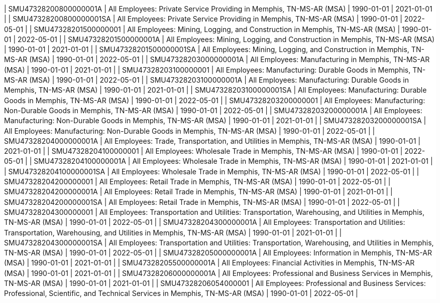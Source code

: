 | SMU47328200800000001A     | All Employees: Private Service Providing in Memphis, TN-MS-AR (MSA)                                                                                    | 1990-01-01          | 2021-01-01        |
| SMU47328200800000001SA    | All Employees: Private Service Providing in Memphis, TN-MS-AR (MSA)                                                                                    | 1990-01-01          | 2022-05-01        |
| SMU47328201500000001      | All Employees: Mining, Logging, and Construction in Memphis, TN-MS-AR (MSA)                                                                            | 1990-01-01          | 2022-05-01        |
| SMU47328201500000001A     | All Employees: Mining, Logging, and Construction in Memphis, TN-MS-AR (MSA)                                                                            | 1990-01-01          | 2021-01-01        |
| SMU47328201500000001SA    | All Employees: Mining, Logging, and Construction in Memphis, TN-MS-AR (MSA)                                                                            | 1990-01-01          | 2022-05-01        |
| SMU47328203000000001A     | All Employees: Manufacturing in Memphis, TN-MS-AR (MSA)                                                                                                | 1990-01-01          | 2021-01-01        |
| SMU47328203100000001      | All Employees: Manufacturing: Durable Goods in Memphis, TN-MS-AR (MSA)                                                                                 | 1990-01-01          | 2022-05-01        |
| SMU47328203100000001A     | All Employees: Manufacturing: Durable Goods in Memphis, TN-MS-AR (MSA)                                                                                 | 1990-01-01          | 2021-01-01        |
| SMU47328203100000001SA    | All Employees: Manufacturing: Durable Goods in Memphis, TN-MS-AR (MSA)                                                                                 | 1990-01-01          | 2022-05-01        |
| SMU47328203200000001      | All Employees: Manufacturing: Non-Durable Goods in Memphis, TN-MS-AR (MSA)                                                                             | 1990-01-01          | 2022-05-01        |
| SMU47328203200000001A     | All Employees: Manufacturing: Non-Durable Goods in Memphis, TN-MS-AR (MSA)                                                                             | 1990-01-01          | 2021-01-01        |
| SMU47328203200000001SA    | All Employees: Manufacturing: Non-Durable Goods in Memphis, TN-MS-AR (MSA)                                                                             | 1990-01-01          | 2022-05-01        |
| SMU47328204000000001A     | All Employees: Trade, Transportation, and Utilities in Memphis, TN-MS-AR (MSA)                                                                         | 1990-01-01          | 2021-01-01        |
| SMU47328204100000001      | All Employees: Wholesale Trade in Memphis, TN-MS-AR (MSA)                                                                                              | 1990-01-01          | 2022-05-01        |
| SMU47328204100000001A     | All Employees: Wholesale Trade in Memphis, TN-MS-AR (MSA)                                                                                              | 1990-01-01          | 2021-01-01        |
| SMU47328204100000001SA    | All Employees: Wholesale Trade in Memphis, TN-MS-AR (MSA)                                                                                              | 1990-01-01          | 2022-05-01        |
| SMU47328204200000001      | All Employees: Retail Trade in Memphis, TN-MS-AR (MSA)                                                                                                 | 1990-01-01          | 2022-05-01        |
| SMU47328204200000001A     | All Employees: Retail Trade in Memphis, TN-MS-AR (MSA)                                                                                                 | 1990-01-01          | 2021-01-01        |
| SMU47328204200000001SA    | All Employees: Retail Trade in Memphis, TN-MS-AR (MSA)                                                                                                 | 1990-01-01          | 2022-05-01        |
| SMU47328204300000001      | All Employees: Transportation and Utilities: Transportation, Warehousing, and Utilities in Memphis, TN-MS-AR (MSA)                                     | 1990-01-01          | 2022-05-01        |
| SMU47328204300000001A     | All Employees: Transportation and Utilities: Transportation, Warehousing, and Utilities in Memphis, TN-MS-AR (MSA)                                     | 1990-01-01          | 2021-01-01        |
| SMU47328204300000001SA    | All Employees: Transportation and Utilities: Transportation, Warehousing, and Utilities in Memphis, TN-MS-AR (MSA)                                     | 1990-01-01          | 2022-05-01        |
| SMU47328205000000001A     | All Employees: Information in Memphis, TN-MS-AR (MSA)                                                                                                  | 1990-01-01          | 2021-01-01        |
| SMU47328205500000001A     | All Employees: Financial Activities in Memphis, TN-MS-AR (MSA)                                                                                         | 1990-01-01          | 2021-01-01        |
| SMU47328206000000001A     | All Employees: Professional and Business Services in Memphis, TN-MS-AR (MSA)                                                                           | 1990-01-01          | 2021-01-01        |
| SMU47328206054000001      | All Employees: Professional and Business Services: Professional, Scientific, and Technical Services in Memphis, TN-MS-AR (MSA)                         | 1990-01-01          | 2022-05-01        |